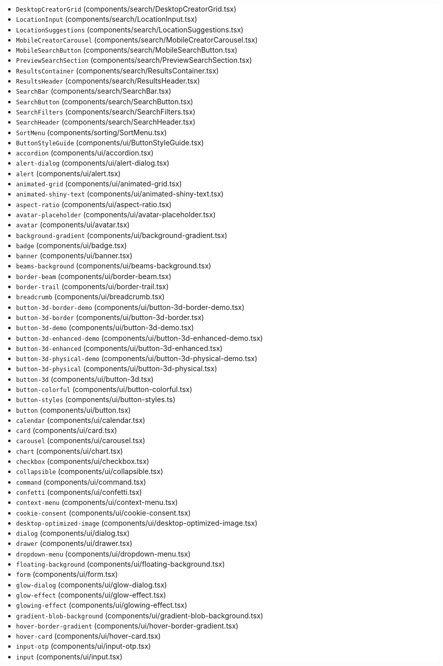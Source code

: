 - `DesktopCreatorGrid` (components/search/DesktopCreatorGrid.tsx)
- `LocationInput` (components/search/LocationInput.tsx)
- `LocationSuggestions` (components/search/LocationSuggestions.tsx)
- `MobileCreatorCarousel` (components/search/MobileCreatorCarousel.tsx)
- `MobileSearchButton` (components/search/MobileSearchButton.tsx)
- `PreviewSearchSection` (components/search/PreviewSearchSection.tsx)
- `ResultsContainer` (components/search/ResultsContainer.tsx)
- `ResultsHeader` (components/search/ResultsHeader.tsx)
- `SearchBar` (components/search/SearchBar.tsx)
- `SearchButton` (components/search/SearchButton.tsx)
- `SearchFilters` (components/search/SearchFilters.tsx)
- `SearchHeader` (components/search/SearchHeader.tsx)
- `SortMenu` (components/sorting/SortMenu.tsx)
- `ButtonStyleGuide` (components/ui/ButtonStyleGuide.tsx)
- `accordion` (components/ui/accordion.tsx)
- `alert-dialog` (components/ui/alert-dialog.tsx)
- `alert` (components/ui/alert.tsx)
- `animated-grid` (components/ui/animated-grid.tsx)
- `animated-shiny-text` (components/ui/animated-shiny-text.tsx)
- `aspect-ratio` (components/ui/aspect-ratio.tsx)
- `avatar-placeholder` (components/ui/avatar-placeholder.tsx)
- `avatar` (components/ui/avatar.tsx)
- `background-gradient` (components/ui/background-gradient.tsx)
- `badge` (components/ui/badge.tsx)
- `banner` (components/ui/banner.tsx)
- `beams-background` (components/ui/beams-background.tsx)
- `border-beam` (components/ui/border-beam.tsx)
- `border-trail` (components/ui/border-trail.tsx)
- `breadcrumb` (components/ui/breadcrumb.tsx)
- `button-3d-border-demo` (components/ui/button-3d-border-demo.tsx)
- `button-3d-border` (components/ui/button-3d-border.tsx)
- `button-3d-demo` (components/ui/button-3d-demo.tsx)
- `button-3d-enhanced-demo` (components/ui/button-3d-enhanced-demo.tsx)
- `button-3d-enhanced` (components/ui/button-3d-enhanced.tsx)
- `button-3d-physical-demo` (components/ui/button-3d-physical-demo.tsx)
- `button-3d-physical` (components/ui/button-3d-physical.tsx)
- `button-3d` (components/ui/button-3d.tsx)
- `button-colorful` (components/ui/button-colorful.tsx)
- `button-styles` (components/ui/button-styles.ts)
- `button` (components/ui/button.tsx)
- `calendar` (components/ui/calendar.tsx)
- `card` (components/ui/card.tsx)
- `carousel` (components/ui/carousel.tsx)
- `chart` (components/ui/chart.tsx)
- `checkbox` (components/ui/checkbox.tsx)
- `collapsible` (components/ui/collapsible.tsx)
- `command` (components/ui/command.tsx)
- `confetti` (components/ui/confetti.tsx)
- `context-menu` (components/ui/context-menu.tsx)
- `cookie-consent` (components/ui/cookie-consent.tsx)
- `desktop-optimized-image` (components/ui/desktop-optimized-image.tsx)
- `dialog` (components/ui/dialog.tsx)
- `drawer` (components/ui/drawer.tsx)
- `dropdown-menu` (components/ui/dropdown-menu.tsx)
- `floating-background` (components/ui/floating-background.tsx)
- `form` (components/ui/form.tsx)
- `glow-dialog` (components/ui/glow-dialog.tsx)
- `glow-effect` (components/ui/glow-effect.tsx)
- `glowing-effect` (components/ui/glowing-effect.tsx)
- `gradient-blob-background` (components/ui/gradient-blob-background.tsx)
- `hover-border-gradient` (components/ui/hover-border-gradient.tsx)
- `hover-card` (components/ui/hover-card.tsx)
- `input-otp` (components/ui/input-otp.tsx)
- `input` (components/ui/input.tsx)